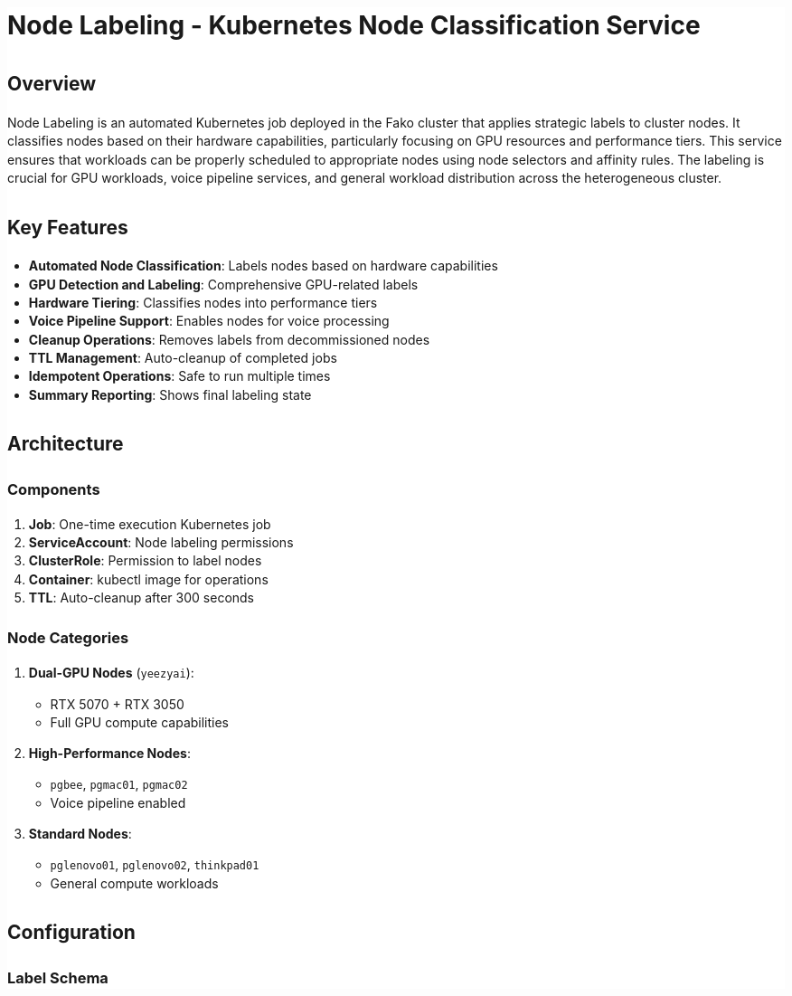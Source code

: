 # Node Labeling - Kubernetes Node Classification Service

## Overview

Node Labeling is an automated Kubernetes job deployed in the Fako cluster that applies strategic labels to cluster nodes. It classifies nodes based on their hardware capabilities, particularly focusing on GPU resources and performance tiers. This service ensures that workloads can be properly scheduled to appropriate nodes using node selectors and affinity rules. The labeling is crucial for GPU workloads, voice pipeline services, and general workload distribution across the heterogeneous cluster.

## Key Features

- **Automated Node Classification**: Labels nodes based on hardware capabilities
- **GPU Detection and Labeling**: Comprehensive GPU-related labels
- **Hardware Tiering**: Classifies nodes into performance tiers
- **Voice Pipeline Support**: Enables nodes for voice processing
- **Cleanup Operations**: Removes labels from decommissioned nodes
- **TTL Management**: Auto-cleanup of completed jobs
- **Idempotent Operations**: Safe to run multiple times
- **Summary Reporting**: Shows final labeling state

## Architecture

### Components

1. **Job**: One-time execution Kubernetes job
2. **ServiceAccount**: Node labeling permissions
3. **ClusterRole**: Permission to label nodes
4. **Container**: kubectl image for operations
5. **TTL**: Auto-cleanup after 300 seconds

### Node Categories

1. **Dual-GPU Nodes** (`yeezyai`):
   - RTX 5070 + RTX 3050
   - Full GPU compute capabilities
   
2. **High-Performance Nodes**:
   - `pgbee`, `pgmac01`, `pgmac02`
   - Voice pipeline enabled
   
3. **Standard Nodes**:
   - `pglenovo01`, `pglenovo02`, `thinkpad01`
   - General compute workloads

## Configuration

### Label Schema
